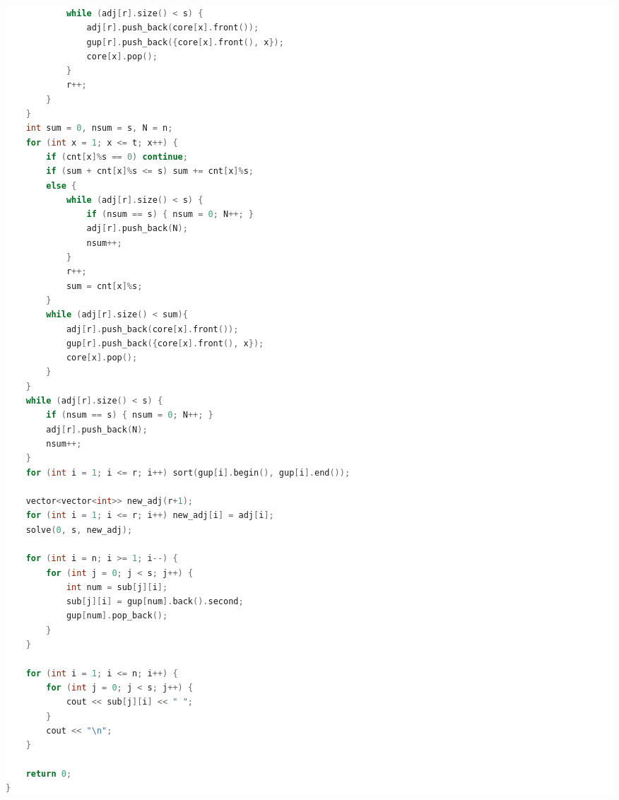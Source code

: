 ```cpp
            while (adj[r].size() < s) {
                adj[r].push_back(core[x].front());
                gup[r].push_back({core[x].front(), x});
                core[x].pop();
            }
            r++;
        }
    }
    int sum = 0, nsum = s, N = n;
    for (int x = 1; x <= t; x++) {
        if (cnt[x]%s == 0) continue;
        if (sum + cnt[x]%s <= s) sum += cnt[x]%s;
        else {
            while (adj[r].size() < s) {
                if (nsum == s) { nsum = 0; N++; }
                adj[r].push_back(N);
                nsum++;
            }
            r++;
            sum = cnt[x]%s;
        }
        while (adj[r].size() < sum){
            adj[r].push_back(core[x].front());
            gup[r].push_back({core[x].front(), x});
            core[x].pop();
        }
    }
    while (adj[r].size() < s) {
        if (nsum == s) { nsum = 0; N++; }
        adj[r].push_back(N);
        nsum++;
    }
    for (int i = 1; i <= r; i++) sort(gup[i].begin(), gup[i].end());

    vector<vector<int>> new_adj(r+1);
    for (int i = 1; i <= r; i++) new_adj[i] = adj[i];
    solve(0, s, new_adj);

    for (int i = n; i >= 1; i--) {
        for (int j = 0; j < s; j++) {
            int num = sub[j][i];
            sub[j][i] = gup[num].back().second;
            gup[num].pop_back();
        }
    }

    for (int i = 1; i <= n; i++) {
        for (int j = 0; j < s; j++) {
            cout << sub[j][i] << " ";
        }
        cout << "\n";
    }

    return 0;
}
```
